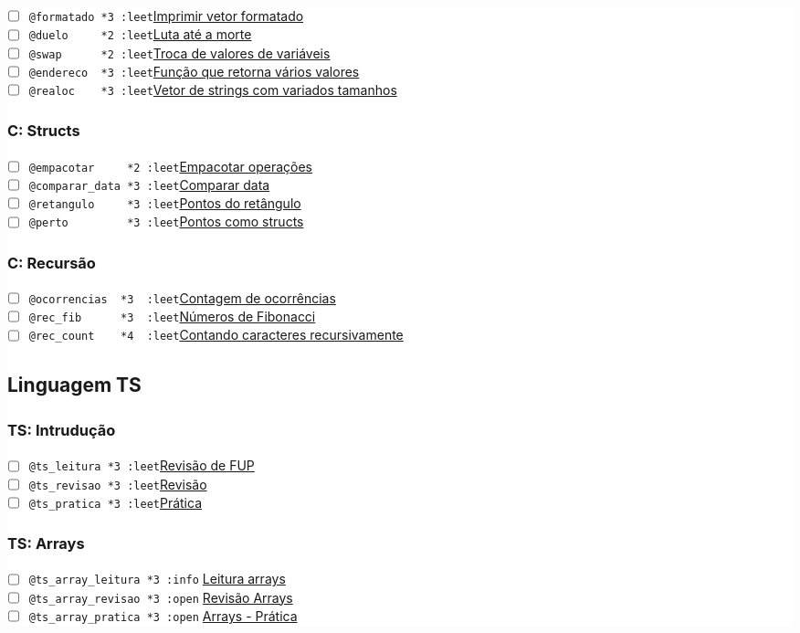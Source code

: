 - [ ] `@formatado *3 :leet`[Imprimir vetor formatado](base/formatado/Readme.md)
- [ ] `@duelo     *2 :leet`[Luta até a morte](base/duelo/Readme.md)
- [ ] `@swap      *2 :leet`[Troca de valores de variáveis](base/swap/Readme.md)
- [ ] `@endereco  *3 :leet`[Função que retorna vários valores](base/endereco/Readme.md)
- [ ] `@realoc    *3 :leet`[Vetor de strings com variados tamanhos](base/realoc/Readme.md)

### C: Structs

- [ ] `@empacotar     *2 :leet`[Empacotar operações](base/empacotar/Readme.md)
- [ ] `@comparar_data *3 :leet`[Comparar data](base/comparar_data/Readme.md)
- [ ] `@retangulo     *3 :leet`[Pontos do retângulo](base/retangulo/Readme.md)
- [ ] `@perto         *3 :leet`[Pontos como structs](base/perto/Readme.md)

### C: Recursão

- [ ] `@ocorrencias  *3  :leet`[Contagem de ocorrências](base/ocorrencias/Readme.md)
- [ ] `@rec_fib      *3  :leet`[Números de Fibonacci](base/rec_fib/Readme.md)
- [ ] `@rec_count    *4  :leet`[Contando caracteres recursivamente](base/rec_count/Readme.md)

## Linguagem TS

### TS: Intrudução

- [ ] `@ts_leitura *3 :leet`[Revisão de FUP](wiki/ts_base/fup_leitura.md)
- [ ] `@ts_revisao *3 :leet`[Revisão](wiki/ts_base/fup_revisao.md)
- [ ] `@ts_pratica *3 :leet`[Prática](wiki/ts_base/fup_pratica.md)

### TS: Arrays

- [ ] `@ts_array_leitura *3 :info` [Leitura arrays](wiki/ts_base/arrays_leitura.md)
- [ ] `@ts_array_revisao *3 :open` [Revisão Arrays](wiki/ts_base/arrays_revisao.md)
- [ ] `@ts_array_pratica *3 :open` [Arrays - Prática](wiki/ts_base/arrays_pratica.md)